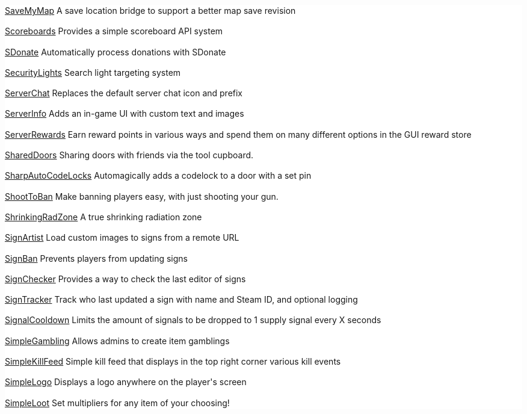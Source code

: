 [SaveMyMap](https://umod.org/plugins/save-my-map) 
A save location bridge to support a better map save revision

[Scoreboards](https://umod.org/plugins/scoreboards) 
Provides a simple scoreboard API system

[SDonate](https://umod.org/plugins/sdonate) 
Automatically process donations with SDonate

[SecurityLights](https://umod.org/plugins/security-lights) 
Search light targeting system

[ServerChat](https://umod.org/plugins/server-chat) 
Replaces the default server chat icon and prefix

[ServerInfo](https://umod.org/plugins/server-info) 
Adds an in-game UI with custom text and images

[ServerRewards](https://umod.org/plugins/server-rewards) 
Earn reward points in various ways and spend them on many different options in the GUI reward store

[SharedDoors](https://umod.org/plugins/shared-doors) 
Sharing doors with friends via the tool cupboard.

[SharpAutoCodeLocks](https://umod.org/plugins/sharp-auto-code-locks) 
Automagically adds a codelock to a door with a set pin

[ShootToBan](https://umod.org/plugins/shoot-to-ban) 
Make banning players easy, with just shooting your gun.

[ShrinkingRadZone](https://umod.org/plugins/shrinking-radiation-zones) 
A true shrinking radiation zone

[SignArtist](https://umod.org/plugins/sign-artist) 
Load custom images to signs from a remote URL

[SignBan](https://umod.org/plugins/sign-ban) 
Prevents players from updating signs

[SignChecker](https://umod.org/plugins/sign-checker) 
Provides a way to check the last editor of signs

[SignTracker](https://umod.org/plugins/sign-tracker) 
Track who last updated a sign with name and Steam ID, and optional logging

[SignalCooldown](https://umod.org/plugins/signal-cooldown) 
Limits the amount of signals to be dropped to 1 supply signal every X seconds

[SimpleGambling](https://umod.org/plugins/simple-gambling) 
Allows admins to create item gamblings

[SimpleKillFeed](https://umod.org/plugins/simple-kill-feed) 
Simple kill feed that displays in the top right corner various kill events

[SimpleLogo](https://umod.org/plugins/simple-logo) 
Displays a logo anywhere on the player's screen

[SimpleLoot](https://umod.org/plugins/simple-loot) 
Set multipliers for any item of your choosing!
